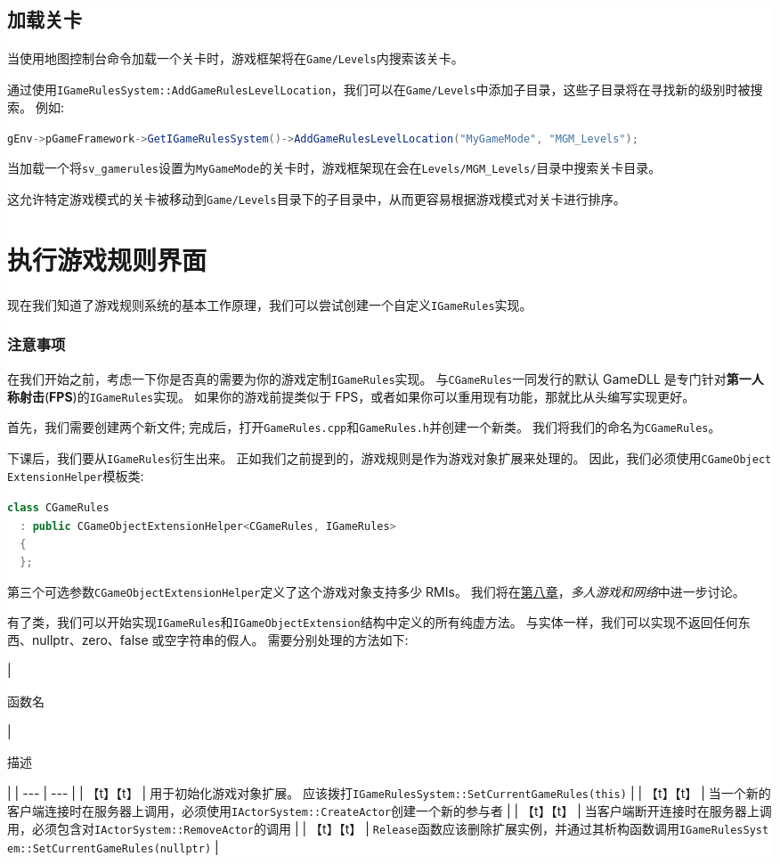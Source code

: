 ## 加载关卡

当使用地图控制台命令加载一个关卡时，游戏框架将在`Game/Levels`内搜索该关卡。

通过使用`IGameRulesSystem::AddGameRulesLevelLocation`，我们可以在`Game/Levels`中添加子目录，这些子目录将在寻找新的级别时被搜索。 例如:

```cs
gEnv->pGameFramework->GetIGameRulesSystem()->AddGameRulesLevelLocation("MyGameMode", "MGM_Levels");
```

当加载一个将`sv_gamerules`设置为`MyGameMode`的关卡时，游戏框架现在会在`Levels/MGM_Levels/`目录中搜索关卡目录。

这允许特定游戏模式的关卡被移动到`Game/Levels`目录下的子目录中，从而更容易根据游戏模式对关卡进行排序。

# 执行游戏规则界面

现在我们知道了游戏规则系统的基本工作原理，我们可以尝试创建一个自定义`IGameRules`实现。

### 注意事项

在我们开始之前，考虑一下你是否真的需要为你的游戏定制`IGameRules`实现。 与`CGameRules`一同发行的默认 GameDLL 是专门针对**第一人称射击**(**FPS**)的`IGameRules`实现。 如果你的游戏前提类似于 FPS，或者如果你可以重用现有功能，那就比从头编写实现更好。

首先，我们需要创建两个新文件; 完成后，打开`GameRules.cpp`和`GameRules.h`并创建一个新类。 我们将我们的命名为`CGameRules`。

下课后，我们要从`IGameRules`衍生出来。 正如我们之前提到的，游戏规则是作为游戏对象扩展来处理的。 因此，我们必须使用`CGameObjectExtensionHelper`模板类:

```cs
class CGameRules 
  : public CGameObjectExtensionHelper<CGameRules, IGameRules>
  {
  };
```

第三个可选参数`CGameObjectExtensionHelper`定义了这个游戏对象支持多少 RMIs。 我们将在[第八章](08.html "Chapter 8. Multiplayer and Networking")，*多人游戏和网络*中进一步讨论。

有了类，我们可以开始实现`IGameRules`和`IGameObjectExtension`结构中定义的所有纯虚方法。 与实体一样，我们可以实现不返回任何东西、nullptr、zero、false 或空字符串的假人。 需要分别处理的方法如下:

<colgroup><col style="text-align: left"> <col style="text-align: left"></colgroup> 
| 

函数名

 | 

描述

 |
| --- | --- |
| 【t】【t】 | 用于初始化游戏对象扩展。 应该拨打`IGameRulesSystem::SetCurrentGameRules(this)` |
| 【t】【t】 | 当一个新的客户端连接时在服务器上调用，必须使用`IActorSystem::CreateActor`创建一个新的参与者 |
| 【t】【t】 | 当客户端断开连接时在服务器上调用，必须包含对`IActorSystem::RemoveActor`的调用 |
| 【t】【t】 | `Release`函数应该删除扩展实例，并通过其析构函数调用`IGameRulesSystem::SetCurrentGameRules(nullptr)` |
